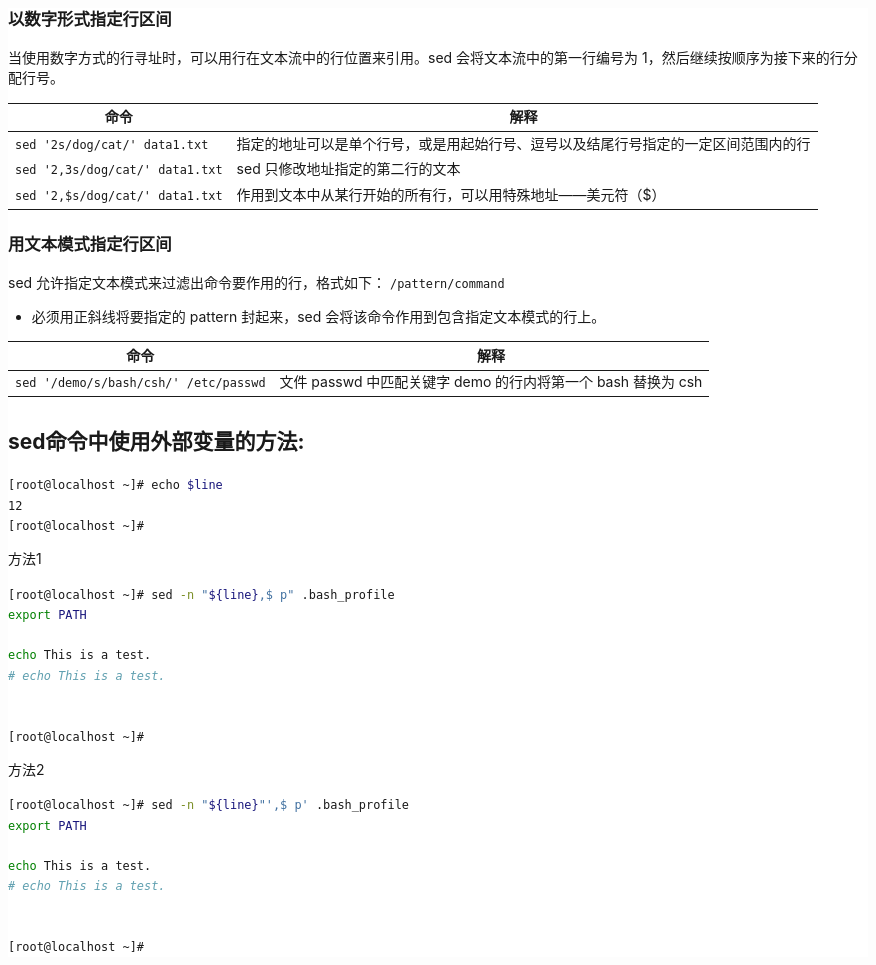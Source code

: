

### 以数字形式指定行区间
当使用数字方式的行寻址时，可以用行在文本流中的行位置来引用。sed 会将文本流中的第一行编号为 1，然后继续按顺序为接下来的行分配行号。

| 命令                            | 解释                                                                               |
| ------------------------------- | ---------------------------------------------------------------------------------- |
| `sed '2s/dog/cat/' data1.txt`   | 指定的地址可以是单个行号，或是用起始行号、逗号以及结尾行号指定的一定区间范围内的行 |
| `sed '2,3s/dog/cat/' data1.txt` | sed 只修改地址指定的第二行的文本                                                   |
| `sed '2,$s/dog/cat/' data1.txt` | 作用到文本中从某行开始的所有行，可以用特殊地址——美元符（$）                        |



### 用文本模式指定行区间

sed 允许指定文本模式来过滤出命令要作用的行，格式如下：
`/pattern/command`
* 必须用正斜线将要指定的 pattern 封起来，sed 会将该命令作用到包含指定文本模式的行上。


| 命令                                  | 解释                                                         |
| ------------------------------------- | ------------------------------------------------------------ |
| `sed '/demo/s/bash/csh/' /etc/passwd` | 文件 passwd 中匹配关键字 demo 的行内将第一个 bash 替换为 csh |






## sed命令中使用外部变量的方法:

```sh
[root@localhost ~]# echo $line 
12
[root@localhost ~]# 
```
方法1
```sh
[root@localhost ~]# sed -n "${line},$ p" .bash_profile 
export PATH

echo This is a test.
# echo This is a test.


[root@localhost ~]# 
```

方法2
```sh
[root@localhost ~]# sed -n "${line}"',$ p' .bash_profile 
export PATH

echo This is a test.
# echo This is a test.


[root@localhost ~]# 
```
